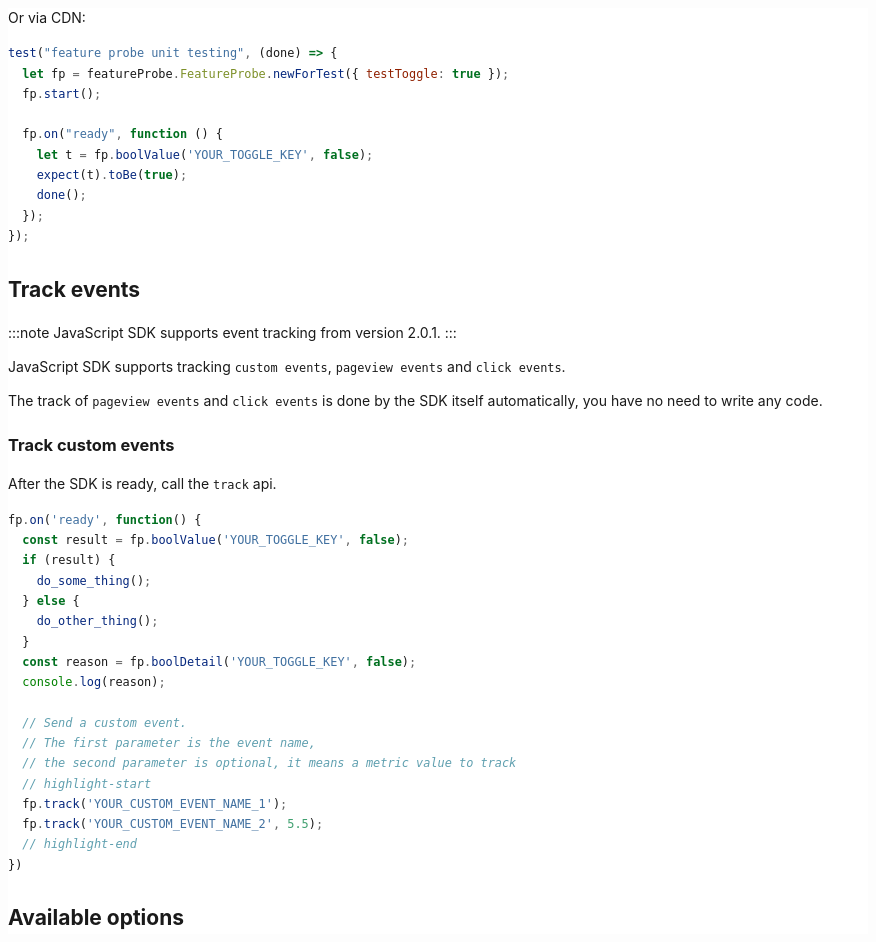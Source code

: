 Or via CDN:

```js
test("feature probe unit testing", (done) => {
  let fp = featureProbe.FeatureProbe.newForTest({ testToggle: true });
  fp.start();

  fp.on("ready", function () {
    let t = fp.boolValue('YOUR_TOGGLE_KEY', false);
    expect(t).toBe(true);
    done();
  });
});
```

## Track events

:::note
JavaScript SDK supports event tracking from version 2.0.1.
:::

JavaScript SDK supports tracking `custom events`, `pageview events` and `click events`.

The track of `pageview events` and `click events` is done by the SDK itself automatically, you have no need to write any code.

### Track custom events
After the SDK is ready, call the `track` api.


```js
fp.on('ready', function() {
  const result = fp.boolValue('YOUR_TOGGLE_KEY', false);
  if (result) {
    do_some_thing();
  } else {
    do_other_thing();
  }
  const reason = fp.boolDetail('YOUR_TOGGLE_KEY', false);
  console.log(reason);

  // Send a custom event.
  // The first parameter is the event name,
  // the second parameter is optional, it means a metric value to track
  // highlight-start
  fp.track('YOUR_CUSTOM_EVENT_NAME_1');
  fp.track('YOUR_CUSTOM_EVENT_NAME_2', 5.5);
  // highlight-end
})
```

## Available options
